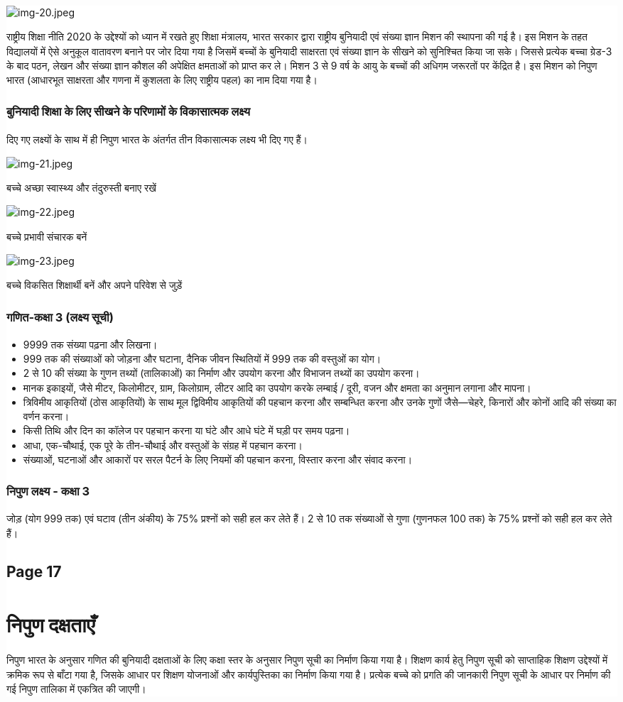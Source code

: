 ![img-20.jpeg](img-20.jpeg)

राष्ट्रीय शिक्षा नीति 2020 के उद्देश्यों को ध्यान में रखते हुए शिक्षा मंत्रालय, भारत सरकार द्वारा राष्ट्रीय बुनियादी एवं संख्या ज्ञान मिशन की स्थापना की गई है। इस मिशन के तहत विद्यालयों में ऐसे अनुकूल वातावरण बनाने पर जोर दिया गया है जिसमें बच्चों के बुनियादी साक्षरता एवं संख्या ज्ञान के सीखने को सुनिश्चित किया जा सके। जिससे प्रत्येक बच्चा ग्रेड-3 के बाद पठन, लेखन और संख्या ज्ञान कौशल की अपेक्षित क्षमताओं को प्राप्त कर ले। मिशन 3 से 9 वर्ष के आयु के बच्चों की अधिगम जरूरतों पर केंद्रित है। इस मिशन को निपुण भारत (आधारभूत साक्षरता और गणना में कुशलता के लिए राष्ट्रीय पहल) का नाम दिया गया है।

### बुनियादी शिक्षा के लिए सीखने के परिणामों के विकासात्मक लक्ष्य

दिए गए लक्ष्यों के साथ में ही निपुण भारत के अंतर्गत तीन विकासात्मक लक्ष्य भी दिए गए हैं।

![img-21.jpeg](img-21.jpeg)

बच्चे अच्छा स्वास्थ्य और तंदुरुस्ती बनाए रखें

![img-22.jpeg](img-22.jpeg)

बच्चे प्रभावी संचारक बनें

![img-23.jpeg](img-23.jpeg)

बच्चे विकसित शिक्षार्थी बनें और अपने परिवेश से जुड़ें

### गणित-कक्षा 3 (लक्ष्य सूची)

- 9999 तक संख्या पढ़ना और लिखना।
- 999 तक की संख्याओं को जोड़ना और घटाना, दैनिक जीवन स्थितियों में 999 तक की वस्तुओं का योग।
- 2 से 10 की संख्या के गुणन तथ्यों (तालिकाओं) का निर्माण और उपयोग करना और विभाजन तथ्यों का उपयोग करना।
- मानक इकाइयों, जैसे मीटर, किलोमीटर, ग्राम, किलोग्राम, लीटर आदि का उपयोग करके लम्बाई / दूरी, वजन और क्षमता का अनुमान लगाना और मापना।
- त्रिविमीय आकृतियों (ठोस आकृतियों) के साथ मूल द्विविमीय आकृतियों की पहचान करना और सम्बन्धित करना और उनके गुणों जैसे—चेहरे, किनारों और कोनों आदि की संख्या का वर्णन करना।
- किसी तिथि और दिन का कॉलेज पर पहचान करना या घंटे और आधे घंटे में घड़ी पर समय पढ़ना।
- आधा, एक-चौथाई, एक पूरे के तीन-चौथाई और वस्तुओं के संग्रह में पहचान करना।
- संख्याओं, घटनाओं और आकारों पर सरल पैटर्न के लिए नियमों की पहचान करना, विस्तार करना और संवाद करना।

### निपुण लक्ष्य - कक्षा 3

जोड़ (योग 999 तक) एवं घटाव (तीन अंकीय) के 75% प्रश्नों को सही हल कर लेते हैं। 2 से 10 तक संख्याओं से गुणा (गुणनफल 100 तक) के 75% प्रश्नों को सही हल कर लेते हैं।

## Page 17

# निपुण दक्षताएँ

निपुण भारत के अनुसार गणित की बुनियादी दक्षताओं के लिए कक्षा स्तर के अनुसार निपुण सूची का निर्माण किया गया है। शिक्षण कार्य हेतु निपुण सूची को साप्ताहिक शिक्षण उद्देश्यों में क्रमिक रूप से बाँटा गया है, जिसके आधार पर शिक्षण योजनाओं और कार्यपुस्तिका का निर्माण किया गया है। प्रत्येक बच्चे को प्रगति की जानकारी निपुण सूची के आधार पर निर्माण की गई निपुण तालिका में एकत्रित की जाएगी।
